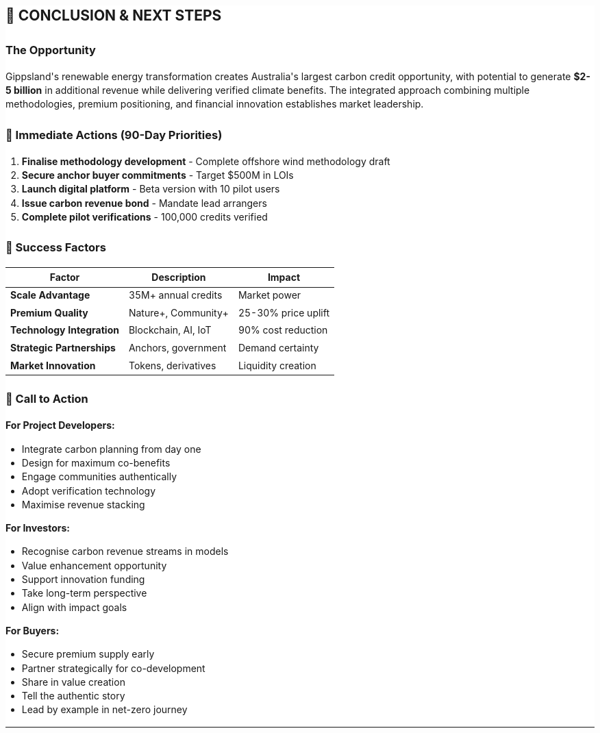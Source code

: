 
## 💎 CONCLUSION & NEXT STEPS

### The Opportunity

Gippsland's renewable energy transformation creates Australia's largest carbon credit opportunity, with potential to generate **$2-5 billion** in additional revenue while delivering verified climate benefits. The integrated approach combining multiple methodologies, premium positioning, and financial innovation establishes market leadership.

### 🚀 Immediate Actions (90-Day Priorities)

1. **Finalise methodology development** - Complete offshore wind methodology draft
2. **Secure anchor buyer commitments** - Target $500M in LOIs
3. **Launch digital platform** - Beta version with 10 pilot users
4. **Issue carbon revenue bond** - Mandate lead arrangers
5. **Complete pilot verifications** - 100,000 credits verified

### 🎯 Success Factors

| Factor | Description | Impact |
|--------|-------------|---------|
| **Scale Advantage** | 35M+ annual credits | Market power |
| **Premium Quality** | Nature+, Community+ | 25-30% price uplift |
| **Technology Integration** | Blockchain, AI, IoT | 90% cost reduction |
| **Strategic Partnerships** | Anchors, government | Demand certainty |
| **Market Innovation** | Tokens, derivatives | Liquidity creation |

### 📢 Call to Action

**For Project Developers:**
- Integrate carbon planning from day one
- Design for maximum co-benefits
- Engage communities authentically
- Adopt verification technology
- Maximise revenue stacking

**For Investors:**
- Recognise carbon revenue streams in models
- Value enhancement opportunity
- Support innovation funding
- Take long-term perspective
- Align with impact goals

**For Buyers:**
- Secure premium supply early
- Partner strategically for co-development
- Share in value creation
- Tell the authentic story
- Lead by example in net-zero journey

---